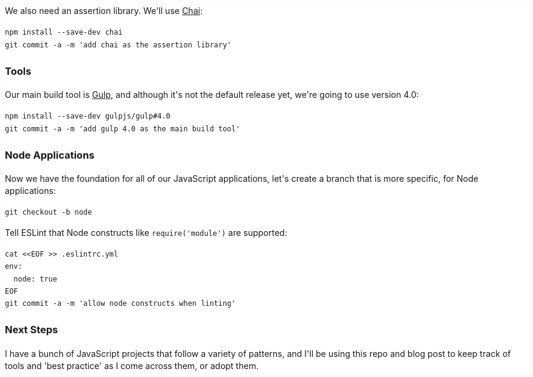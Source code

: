 We also need an assertion library. We'll use [Chai](http://chaijs.com/):

```shell
npm install --save-dev chai
git commit -a -m 'add chai as the assertion library'
```

### Tools

Our main build tool is [Gulp](http://gulpjs.com/), and although it's not the default release yet, we're going to use version 4.0:

```shell
npm install --save-dev gulpjs/gulp#4.0
git commit -a -m 'add gulp 4.0 as the main build tool'
```

### Node Applications

Now we have the foundation for all of our JavaScript applications, let's create a branch that is more specific, for Node applications:

```shell
git checkout -b node
```

Tell ESLint that Node constructs like `require('module')` are supported:

```shell
cat <<EOF >> .eslintrc.yml
env:
  node: true
EOF
git commit -a -m 'allow node constructs when linting'
```

### Next Steps

I have a bunch of JavaScript projects that follow a variety of patterns, and I'll be using this repo and blog post to keep track of tools and 'best practice' as I come across them, or adopt them.